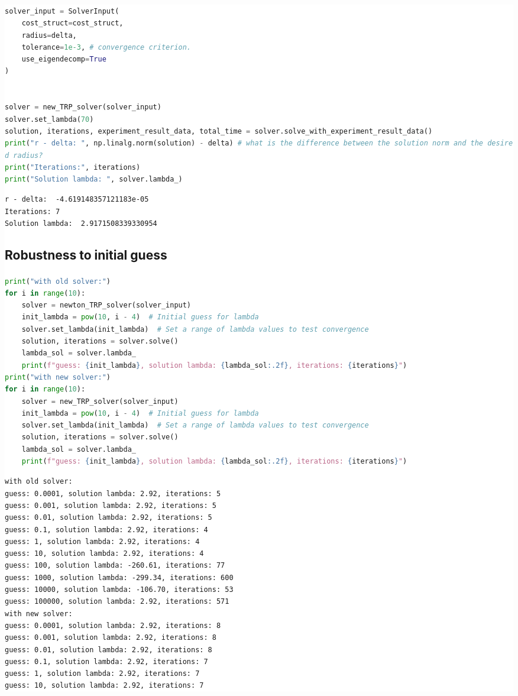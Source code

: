 
```python
solver_input = SolverInput(
    cost_struct=cost_struct,
    radius=delta,
    tolerance=1e-3, # convergence criterion.
    use_eigendecomp=True
)


solver = new_TRP_solver(solver_input)
solver.set_lambda(70)
solution, iterations, experiment_result_data, total_time = solver.solve_with_experiment_result_data()
print("r - delta: ", np.linalg.norm(solution) - delta) # what is the difference between the solution norm and the desired radius? 
print("Iterations:", iterations)
print("Solution lambda: ", solver.lambda_)
```

    r - delta:  -4.619148357121183e-05
    Iterations: 7
    Solution lambda:  2.9171508339330954


## Robustness to initial guess



```python
print("with old solver:")
for i in range(10):
    solver = newton_TRP_solver(solver_input)
    init_lambda = pow(10, i - 4)  # Initial guess for lambda
    solver.set_lambda(init_lambda)  # Set a range of lambda values to test convergence
    solution, iterations = solver.solve()
    lambda_sol = solver.lambda_
    print(f"guess: {init_lambda}, solution lambda: {lambda_sol:.2f}, iterations: {iterations}")
print("with new solver:")
for i in range(10):
    solver = new_TRP_solver(solver_input)
    init_lambda = pow(10, i - 4)  # Initial guess for lambda
    solver.set_lambda(init_lambda)  # Set a range of lambda values to test convergence
    solution, iterations = solver.solve()
    lambda_sol = solver.lambda_
    print(f"guess: {init_lambda}, solution lambda: {lambda_sol:.2f}, iterations: {iterations}")

```

    with old solver:
    guess: 0.0001, solution lambda: 2.92, iterations: 5
    guess: 0.001, solution lambda: 2.92, iterations: 5
    guess: 0.01, solution lambda: 2.92, iterations: 5
    guess: 0.1, solution lambda: 2.92, iterations: 4
    guess: 1, solution lambda: 2.92, iterations: 4
    guess: 10, solution lambda: 2.92, iterations: 4
    guess: 100, solution lambda: -260.61, iterations: 77
    guess: 1000, solution lambda: -299.34, iterations: 600
    guess: 10000, solution lambda: -106.70, iterations: 53
    guess: 100000, solution lambda: 2.92, iterations: 571
    with new solver:
    guess: 0.0001, solution lambda: 2.92, iterations: 8
    guess: 0.001, solution lambda: 2.92, iterations: 8
    guess: 0.01, solution lambda: 2.92, iterations: 8
    guess: 0.1, solution lambda: 2.92, iterations: 7
    guess: 1, solution lambda: 2.92, iterations: 7
    guess: 10, solution lambda: 2.92, iterations: 7
